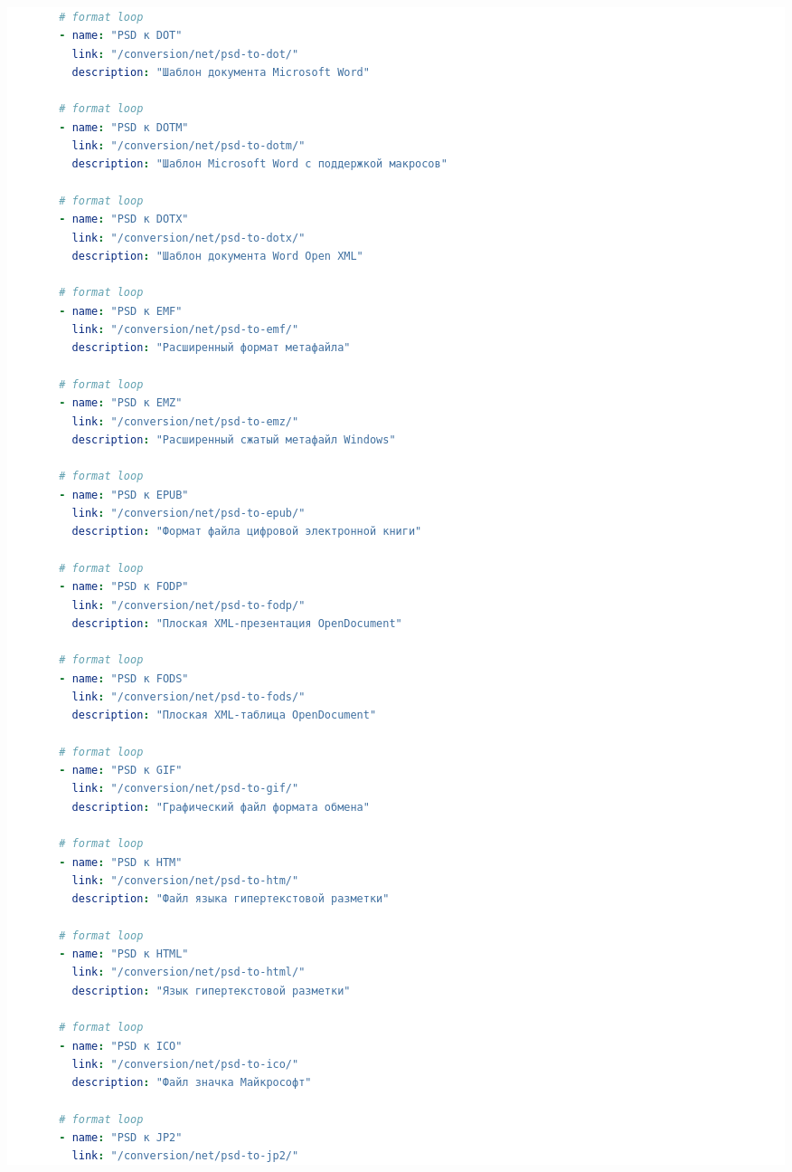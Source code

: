 ```yaml
        # format loop
        - name: "PSD к DOT"
          link: "/conversion/net/psd-to-dot/"
          description: "Шаблон документа Microsoft Word"

        # format loop
        - name: "PSD к DOTM"
          link: "/conversion/net/psd-to-dotm/"
          description: "Шаблон Microsoft Word с поддержкой макросов"

        # format loop
        - name: "PSD к DOTX"
          link: "/conversion/net/psd-to-dotx/"
          description: "Шаблон документа Word Open XML"

        # format loop
        - name: "PSD к EMF"
          link: "/conversion/net/psd-to-emf/"
          description: "Расширенный формат метафайла"

        # format loop
        - name: "PSD к EMZ"
          link: "/conversion/net/psd-to-emz/"
          description: "Расширенный сжатый метафайл Windows"

        # format loop
        - name: "PSD к EPUB"
          link: "/conversion/net/psd-to-epub/"
          description: "Формат файла цифровой электронной книги"

        # format loop
        - name: "PSD к FODP"
          link: "/conversion/net/psd-to-fodp/"
          description: "Плоская XML-презентация OpenDocument"

        # format loop
        - name: "PSD к FODS"
          link: "/conversion/net/psd-to-fods/"
          description: "Плоская XML-таблица OpenDocument"

        # format loop
        - name: "PSD к GIF"
          link: "/conversion/net/psd-to-gif/"
          description: "Графический файл формата обмена"

        # format loop
        - name: "PSD к HTM"
          link: "/conversion/net/psd-to-htm/"
          description: "Файл языка гипертекстовой разметки"

        # format loop
        - name: "PSD к HTML"
          link: "/conversion/net/psd-to-html/"
          description: "Язык гипертекстовой разметки"

        # format loop
        - name: "PSD к ICO"
          link: "/conversion/net/psd-to-ico/"
          description: "Файл значка Майкрософт"

        # format loop
        - name: "PSD к JP2"
          link: "/conversion/net/psd-to-jp2/"
```